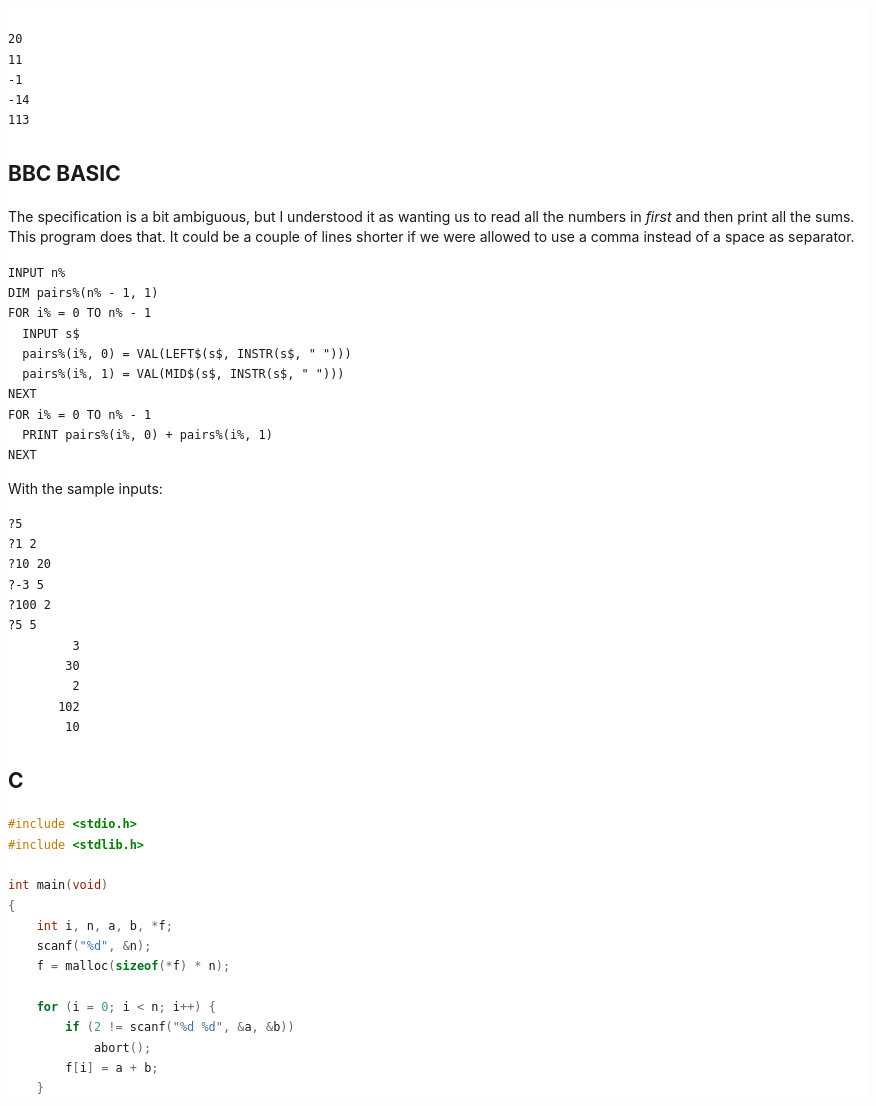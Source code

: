 ```txt

20
11
-1
-14
113

```



## BBC BASIC

The specification is a bit ambiguous, but I understood it as wanting us to read all the numbers in <i>first</i> and then print all the sums. This program does that. It could be a couple of lines shorter if we were allowed to use a comma instead of a space as separator.

```bbcbasic
INPUT n%
DIM pairs%(n% - 1, 1)
FOR i% = 0 TO n% - 1
  INPUT s$
  pairs%(i%, 0) = VAL(LEFT$(s$, INSTR(s$, " ")))
  pairs%(i%, 1) = VAL(MID$(s$, INSTR(s$, " ")))
NEXT
FOR i% = 0 TO n% - 1
  PRINT pairs%(i%, 0) + pairs%(i%, 1)
NEXT
```

With the sample inputs:

```txt
?5
?1 2
?10 20
?-3 5
?100 2
?5 5
         3
        30
         2
       102
        10
```



## C


```c
#include <stdio.h>
#include <stdlib.h>

int main(void)
{
	int i, n, a, b, *f;
	scanf("%d", &n);
	f = malloc(sizeof(*f) * n);

	for (i = 0; i < n; i++) {
		if (2 != scanf("%d %d", &a, &b))
			abort();
		f[i] = a + b;
	}

```